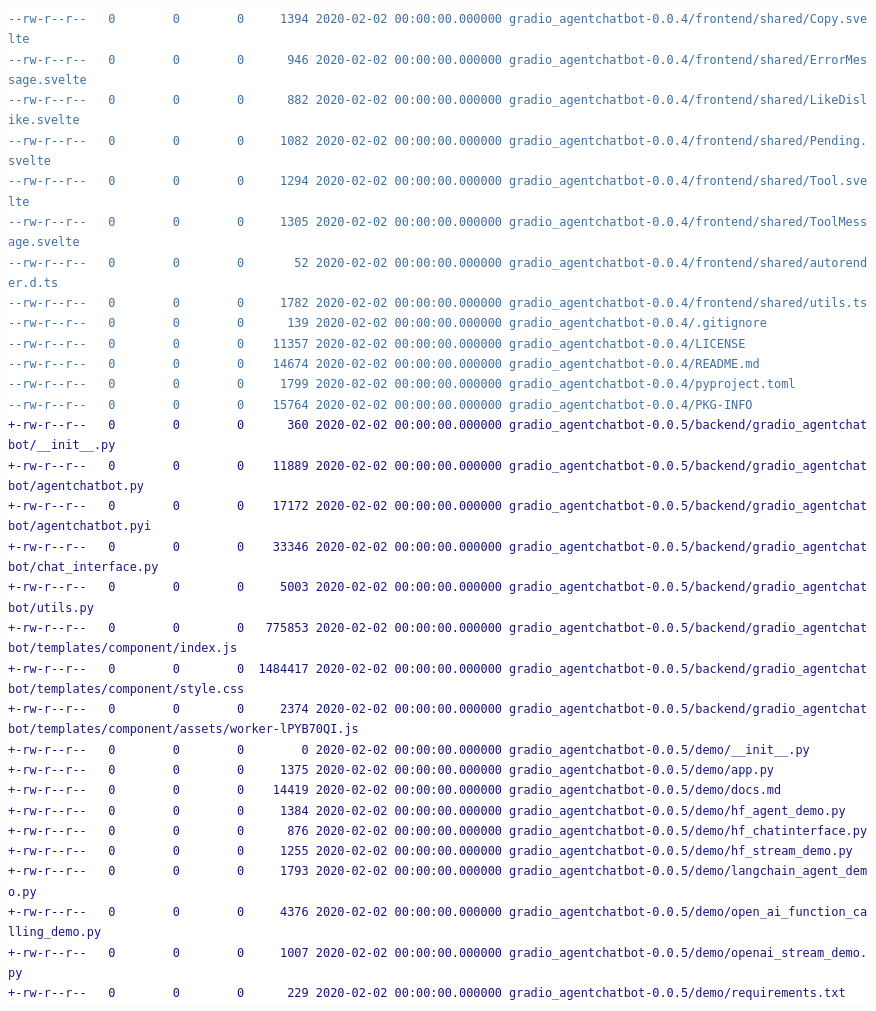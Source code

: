 ```diff
--rw-r--r--   0        0        0     1394 2020-02-02 00:00:00.000000 gradio_agentchatbot-0.0.4/frontend/shared/Copy.svelte
--rw-r--r--   0        0        0      946 2020-02-02 00:00:00.000000 gradio_agentchatbot-0.0.4/frontend/shared/ErrorMessage.svelte
--rw-r--r--   0        0        0      882 2020-02-02 00:00:00.000000 gradio_agentchatbot-0.0.4/frontend/shared/LikeDislike.svelte
--rw-r--r--   0        0        0     1082 2020-02-02 00:00:00.000000 gradio_agentchatbot-0.0.4/frontend/shared/Pending.svelte
--rw-r--r--   0        0        0     1294 2020-02-02 00:00:00.000000 gradio_agentchatbot-0.0.4/frontend/shared/Tool.svelte
--rw-r--r--   0        0        0     1305 2020-02-02 00:00:00.000000 gradio_agentchatbot-0.0.4/frontend/shared/ToolMessage.svelte
--rw-r--r--   0        0        0       52 2020-02-02 00:00:00.000000 gradio_agentchatbot-0.0.4/frontend/shared/autorender.d.ts
--rw-r--r--   0        0        0     1782 2020-02-02 00:00:00.000000 gradio_agentchatbot-0.0.4/frontend/shared/utils.ts
--rw-r--r--   0        0        0      139 2020-02-02 00:00:00.000000 gradio_agentchatbot-0.0.4/.gitignore
--rw-r--r--   0        0        0    11357 2020-02-02 00:00:00.000000 gradio_agentchatbot-0.0.4/LICENSE
--rw-r--r--   0        0        0    14674 2020-02-02 00:00:00.000000 gradio_agentchatbot-0.0.4/README.md
--rw-r--r--   0        0        0     1799 2020-02-02 00:00:00.000000 gradio_agentchatbot-0.0.4/pyproject.toml
--rw-r--r--   0        0        0    15764 2020-02-02 00:00:00.000000 gradio_agentchatbot-0.0.4/PKG-INFO
+-rw-r--r--   0        0        0      360 2020-02-02 00:00:00.000000 gradio_agentchatbot-0.0.5/backend/gradio_agentchatbot/__init__.py
+-rw-r--r--   0        0        0    11889 2020-02-02 00:00:00.000000 gradio_agentchatbot-0.0.5/backend/gradio_agentchatbot/agentchatbot.py
+-rw-r--r--   0        0        0    17172 2020-02-02 00:00:00.000000 gradio_agentchatbot-0.0.5/backend/gradio_agentchatbot/agentchatbot.pyi
+-rw-r--r--   0        0        0    33346 2020-02-02 00:00:00.000000 gradio_agentchatbot-0.0.5/backend/gradio_agentchatbot/chat_interface.py
+-rw-r--r--   0        0        0     5003 2020-02-02 00:00:00.000000 gradio_agentchatbot-0.0.5/backend/gradio_agentchatbot/utils.py
+-rw-r--r--   0        0        0   775853 2020-02-02 00:00:00.000000 gradio_agentchatbot-0.0.5/backend/gradio_agentchatbot/templates/component/index.js
+-rw-r--r--   0        0        0  1484417 2020-02-02 00:00:00.000000 gradio_agentchatbot-0.0.5/backend/gradio_agentchatbot/templates/component/style.css
+-rw-r--r--   0        0        0     2374 2020-02-02 00:00:00.000000 gradio_agentchatbot-0.0.5/backend/gradio_agentchatbot/templates/component/assets/worker-lPYB70QI.js
+-rw-r--r--   0        0        0        0 2020-02-02 00:00:00.000000 gradio_agentchatbot-0.0.5/demo/__init__.py
+-rw-r--r--   0        0        0     1375 2020-02-02 00:00:00.000000 gradio_agentchatbot-0.0.5/demo/app.py
+-rw-r--r--   0        0        0    14419 2020-02-02 00:00:00.000000 gradio_agentchatbot-0.0.5/demo/docs.md
+-rw-r--r--   0        0        0     1384 2020-02-02 00:00:00.000000 gradio_agentchatbot-0.0.5/demo/hf_agent_demo.py
+-rw-r--r--   0        0        0      876 2020-02-02 00:00:00.000000 gradio_agentchatbot-0.0.5/demo/hf_chatinterface.py
+-rw-r--r--   0        0        0     1255 2020-02-02 00:00:00.000000 gradio_agentchatbot-0.0.5/demo/hf_stream_demo.py
+-rw-r--r--   0        0        0     1793 2020-02-02 00:00:00.000000 gradio_agentchatbot-0.0.5/demo/langchain_agent_demo.py
+-rw-r--r--   0        0        0     4376 2020-02-02 00:00:00.000000 gradio_agentchatbot-0.0.5/demo/open_ai_function_calling_demo.py
+-rw-r--r--   0        0        0     1007 2020-02-02 00:00:00.000000 gradio_agentchatbot-0.0.5/demo/openai_stream_demo.py
+-rw-r--r--   0        0        0      229 2020-02-02 00:00:00.000000 gradio_agentchatbot-0.0.5/demo/requirements.txt
```